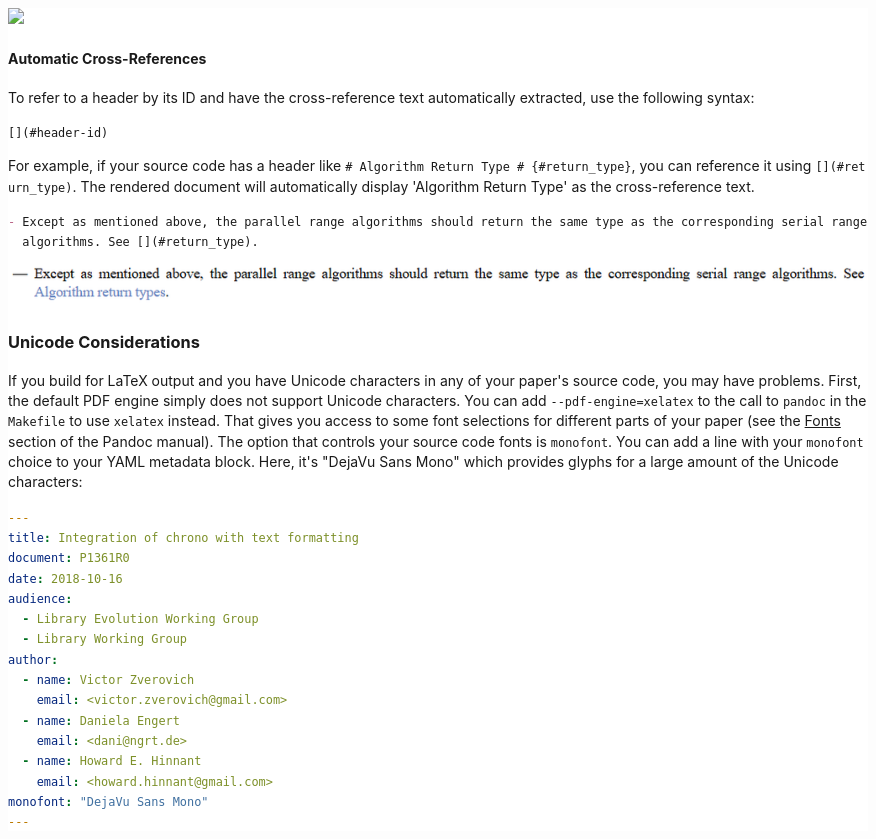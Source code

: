 ![](img/manual-reference.png)

#### Automatic Cross-References

To refer to a header by its ID and have the cross-reference text automatically extracted,
use the following syntax:

`[](#header-id)`

For example, if your source code has a header like `# Algorithm Return Type # {#return_type}`,
you can reference it using `[](#return_type)`. The rendered document will automatically display
'Algorithm Return Type' as the cross-reference text.

```markdown
- Except as mentioned above, the parallel range algorithms should return the same type as the corresponding serial range
  algorithms. See [](#return_type).
```

![](img/automatic-cross-reference.png)

### Unicode Considerations

If you build for LaTeX output and you have Unicode characters in any of
your paper's source code, you may have problems. First, the default PDF engine
simply does not support Unicode characters. You can add `--pdf-engine=xelatex`
to the call to `pandoc` in the `Makefile` to use `xelatex` instead.
That gives you access to some font selections for different parts of your paper
(see the [Fonts] section of the Pandoc manual). The option that controls your
source code fonts is `monofont`. You can add a line with your `monofont` choice
to your YAML metadata block. Here, it's "DejaVu Sans Mono" which provides
glyphs for a large amount of the Unicode characters:

```yaml
---
title: Integration of chrono with text formatting
document: P1361R0
date: 2018-10-16
audience:
  - Library Evolution Working Group
  - Library Working Group
author:
  - name: Victor Zverovich
    email: <victor.zverovich@gmail.com>
  - name: Daniela Engert
    email: <dani@ngrt.de>
  - name: Howard E. Hinnant
    email: <howard.hinnant@gmail.com>
monofont: "DejaVu Sans Mono"
---
```


[Pandoc]: https://pandoc.org
[mpark/wg21-papers]: https://github.com/mpark/wg21-papers
[Pandoc Markdown]: https://pandoc.org/MANUAL.html#pandocs-markdown
[code]: https://pandoc.org/MANUAL.html#fenced-code-blocks
[divspan]: https://pandoc.org/MANUAL.html#divs-and-spans
[lineblock]: https://pandoc.org/MANUAL.html#line-blocks
[Fonts]: https://pandoc.org/MANUAL.html#fonts
[P1361]: https://wg21.link/p1361
[P1390]: https://wg21.link/p1390